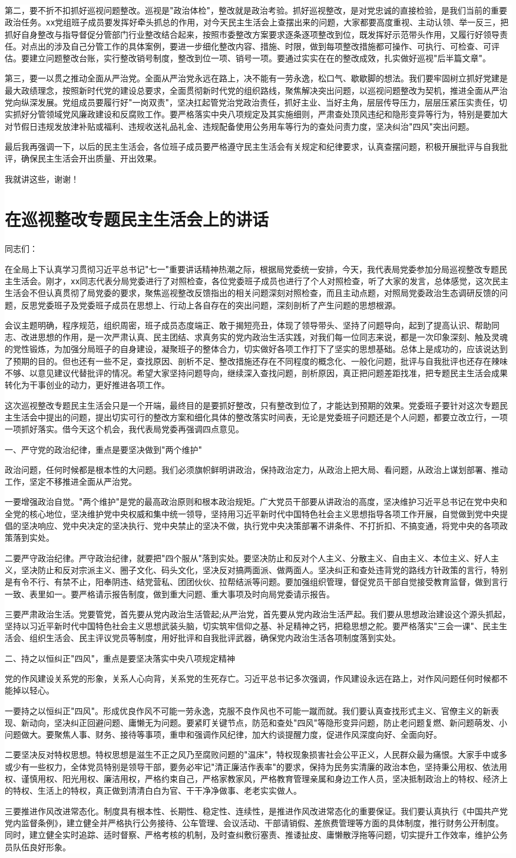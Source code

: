 第二，要不折不扣抓好巡视问题整改。巡视是"政治体检"，整改就是政治考验。抓好巡视整改，是对党忠诚的直接检验，是我们当前的重要政治任务。xx党组班子成员要发挥好牵头抓总的作用，对今天民主生活会上查摆出来的问题，大家都要高度重视、主动认领、举一反三，把抓好自身整改与指导督促分管部门行业整改结合起来，按照市委整改方案要求逐条逐项整改到位，既发挥好示范带头作用，又履行好领导责任。对点出的涉及自己分管工作的具体案例，要进一步细化整改内容、措施、时限，做到每项整改措施都可操作、可执行、可检查、可评估。要建立问题整改台账，实行整改销号制度，整改到位一项、销号一项。要通过实实在在的整改成效，扎实做好巡视"后半篇文章"。

第三，要一以贯之推动全面从严治党。全面从严治党永远在路上，决不能有一劳永逸，松口气、歇歇脚的想法。我们要牢固树立抓好党建是最大政绩理念，按照新时代党的建设总要求，全面贯彻新时代党的组织路线，聚焦解决突出问题，以巡视问题整改为契机，推进全面从严治党向纵深发展。党组成员要履行好"一岗双责"，坚决扛起管党治党政治责任，抓好主业、当好主角，层层传导压力，层层压紧压实责任，切实抓好分管领域党风廉政建设和反腐败工作。要严格落实中央八项规定及其实施细则，严肃查处顶风违纪和隐形变异等行为，特别是要加大对节假日违规发放津补贴或福利、违规收送礼品礼金、违规配备使用公务用车等行为的查处问责力度，坚决纠治"四风"突出问题。

最后我再强调一下，以后的民主生活会，各位班子成员要严格遵守民主生活会有关规定和纪律要求，认真查摆问题，积极开展批评与自我批评，确保民主生活会开出质量、开出效果。

我就讲这些，谢谢！

# 

# 在巡视整改专题民主生活会上的讲话

同志们：

在全局上下认真学习贯彻习近平总书记"七一"重要讲话精神热潮之际，根据局党委统一安排，今天，我代表局党委参加分局巡视整改专题民主生活会。刚才，xx同志代表分局党委进行了对照检查，各位党委班子成员也进行了个人对照检查，听了大家的发言，总体感觉，这次民主生活会不但认真贯彻了局党委的要求，聚焦巡视整改反馈指出的相关问题深刻对照检查，而且主动点题，对照局党委政治生态调研反馈的问题，反思党委班子及党委班子成员在思想上、行动上各自存在的突出问题，深刻剖析了产生问题的思想根源。

会议主题明确，程序规范，组织周密，班子成员态度端正、敢于揭短亮丑，体现了领导带头、坚持了问题导向，起到了提高认识、帮助同志、改进思想的作用，是一次严肃认真、民主团结、求真务实的党内政治生活实践，对我们每一位同志来说，都是一次印象深刻、触及灵魂的党性锻炼，为加强分局班子的自身建设，凝聚班子的整体合力，切实做好各项工作打下了坚实的思想基础。总体上是成功的，应该说达到了预期的目的。但也还有一些不足，查找原因、剖析不足、整改措施还存在不同程度的概念化、一般化问题，批评与自我批评也还存在辣味不够、以意见建议代替批评的情况。希望大家坚持问题导向，继续深入查找问题，剖析原因，真正把问题差距找准，把专题民主生活会成果转化为干事创业的动力，更好推进各项工作。

这次巡视整改专题民主生活会只是一个开端，最终目的是要抓好整改，只有整改到位了，才能达到预期的效果。党委班子要针对这次专题民主生活会中提出的问题，提出切实可行的整改方案和细化具体的整改落实时间表，无论是党委班子问题还是个人问题，都要立改立行，一项一项抓好落实。借今天这个机会，我代表局党委再强调四点意见。

一、严守党的政治纪律，重点是要坚决做到"两个维护"

政治问题，任何时候都是根本性的大问题。我们必须旗帜鲜明讲政治，保持政治定力，从政治上把大局、看问题，从政治上谋划部署、推动工作，坚定不移推进全面从严治党。

一要增强政治自觉。"两个维护"是党的最高政治原则和根本政治规矩。广大党员干部要从讲政治的高度，坚决维护习近平总书记在党中央和全党的核心地位，坚决维护党中央权威和集中统一领导，坚持用习近平新时代中国特色社会主义思想指导各项工作开展，自觉做到党中央提倡的坚决响应、党中央决定的坚决执行、党中央禁止的坚决不做，执行党中央决策部署不讲条件、不打折扣、不搞变通，将党中央的各项政策落到实处。

二要严守政治纪律。严守政治纪律，就要把"四个服从"落到实处。要坚决防止和反对个人主义、分散主义、自由主义、本位主义、好人主义，坚决防止和反对宗派主义、圈子文化、码头文化，坚决反对搞两面派、做两面人。坚决纠正和查处违背党的路线方针政策的言行，特别是有令不行、有禁不止，阳奉阴违、结党营私、团团伙伙、拉帮结派等问题。要加强组织管理，督促党员干部自觉接受教育监督，做到言行一致、表里如一。要严格请示报告制度，做到重大问题、重大事项及时向局党委请示报告。

三要严肃政治生活。党要管党，首先要从党内政治生活管起;从严治党，首先要从党内政治生活严起。我们要从思想政治建设这个源头抓起，坚持以习近平新时代中国特色社会主义思想武装头脑，切实筑牢信仰之基、补足精神之钙，把稳思想之舵。要严格落实"三会一课"、民主生活会、组织生活会、民主评议党员等制度，用好批评和自我批评武器，确保党内政治生活各项制度落到实处。

二、持之以恒纠正"四风"，重点是要坚决落实中央八项规定精神

党的作风建设关系党的形象，关系人心向背，关系党的生死存亡。习近平总书记多次强调，作风建设永远在路上，对作风问题任何时候都不能掉以轻心。

一要持之以恒纠正"四风"。形成优良作风不可能一劳永逸，克服不良作风也不可能一蹴而就。我们要认真查找形式主义、官僚主义的新表现、新动向，坚决纠正回避问题、庸懒无为问题。要紧盯关键节点，防范和查处"四风"等隐形变异问题，防止老问题复燃、新问题萌发、小问题做大。要聚焦人事、财务、接待等事项，重申和强调作风纪律，加大约谈提醒力度，促进作风深度向好、全面向好。

二要坚决反对特权思想。特权思想是滋生不正之风乃至腐败问题的"温床"，特权现象损害社会公平正义，人民群众最为痛恨。大家手中或多或少有一些权力，全体党员特别是领导干部，要务必牢记"清正廉洁作表率"的要求，保持为民务实清廉的政治本色，坚持秉公用权、依法用权、谨慎用权、阳光用权、廉洁用权，严格约束自己，严格家教家风，严格教育管理亲属和身边工作人员，坚决抵制政治上的特权、经济上的特权、生活上的特权，真正做到清清白白为官、干干净净做事、老老实实做人。

三要推进作风改进常态化。制度具有根本性、长期性、稳定性、连续性，是推进作风改进常态化的重要保证。我们要认真执行《中国共产党党内监督条例》，建立健全并严格执行公务接待、公车管理、会议活动、干部请销假、差旅费管理等方面的具体制度，推行财务公开制度。同时，建立健全实时追踪、适时督察、严格考核的机制，及时查纠敷衍塞责、推诿扯皮、庸懒散浮拖等问题，切实提升工作效率，维护公务员队伍良好形象。
